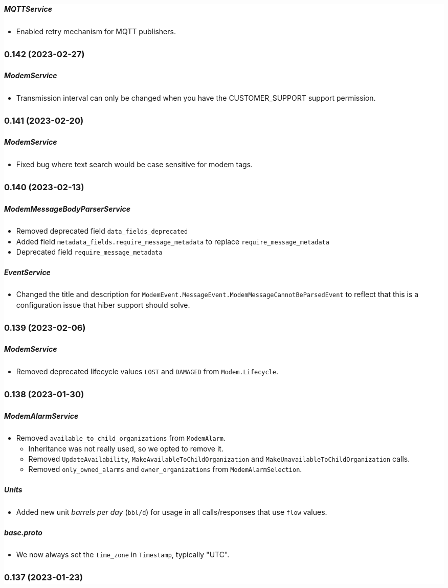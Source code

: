 ##### MQTTService

- Enabled retry mechanism for MQTT publishers.

### 0.142 (2023-02-27)

##### ModemService

- Transmission interval can only be changed when you have the CUSTOMER_SUPPORT support permission.

### 0.141 (2023-02-20)

##### ModemService

- Fixed bug where text search would be case sensitive for modem tags.

### 0.140 (2023-02-13)

##### ModemMessageBodyParserService

- Removed deprecated field `data_fields_deprecated`
- Added field `metadata_fields.require_message_metadata` to replace `require_message_metadata`
- Deprecated field `require_message_metadata`

##### EventService

- Changed the title and description for `ModemEvent.MessageEvent.ModemMessageCannotBeParsedEvent`
  to reflect that this is a configuration issue that hiber support should solve.

### 0.139 (2023-02-06)

##### ModemService

- Removed deprecated lifecycle values `LOST` and `DAMAGED` from `Modem.Lifecycle`.

### 0.138 (2023-01-30)

##### ModemAlarmService

- Removed `available_to_child_organizations` from `ModemAlarm`.
  - Inheritance was not really used, so we opted to remove it.
  - Removed `UpdateAvailability`, `MakeAvailableToChildOrganization` and `MakeUnavailableToChildOrganization` calls.
  - Removed `only_owned_alarms` and `owner_organizations` from `ModemAlarmSelection`.

##### Units

- Added new unit *barrels per day* (`bbl/d`) for usage in all calls/responses that use `flow` values.

##### base.proto

- We now always set the `time_zone` in `Timestamp`, typically "UTC".

### 0.137 (2023-01-23)
